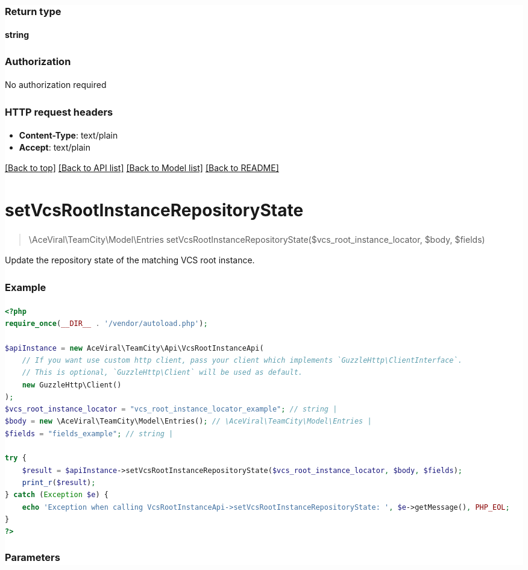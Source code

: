### Return type

**string**

### Authorization

No authorization required

### HTTP request headers

 - **Content-Type**: text/plain
 - **Accept**: text/plain

[[Back to top]](#) [[Back to API list]](../../README.md#documentation-for-api-endpoints) [[Back to Model list]](../../README.md#documentation-for-models) [[Back to README]](../../README.md)

# **setVcsRootInstanceRepositoryState**
> \AceViral\TeamCity\Model\Entries setVcsRootInstanceRepositoryState($vcs_root_instance_locator, $body, $fields)

Update the repository state of the matching VCS root instance.



### Example
```php
<?php
require_once(__DIR__ . '/vendor/autoload.php');

$apiInstance = new AceViral\TeamCity\Api\VcsRootInstanceApi(
    // If you want use custom http client, pass your client which implements `GuzzleHttp\ClientInterface`.
    // This is optional, `GuzzleHttp\Client` will be used as default.
    new GuzzleHttp\Client()
);
$vcs_root_instance_locator = "vcs_root_instance_locator_example"; // string | 
$body = new \AceViral\TeamCity\Model\Entries(); // \AceViral\TeamCity\Model\Entries | 
$fields = "fields_example"; // string | 

try {
    $result = $apiInstance->setVcsRootInstanceRepositoryState($vcs_root_instance_locator, $body, $fields);
    print_r($result);
} catch (Exception $e) {
    echo 'Exception when calling VcsRootInstanceApi->setVcsRootInstanceRepositoryState: ', $e->getMessage(), PHP_EOL;
}
?>
```

### Parameters
